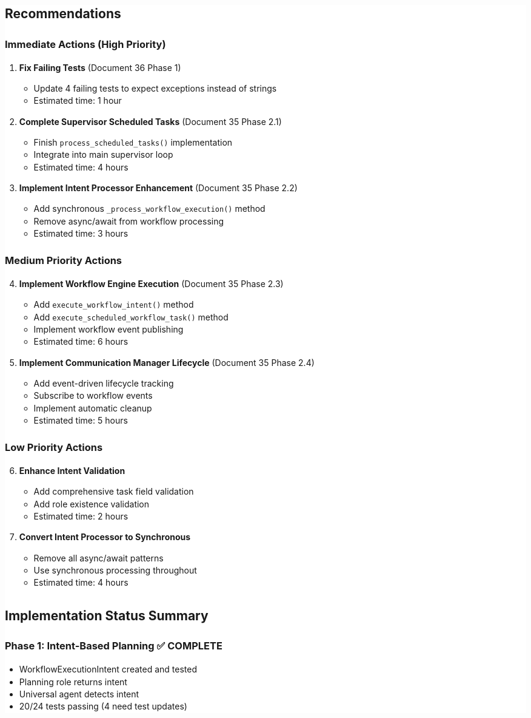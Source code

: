 ## Recommendations

### Immediate Actions (High Priority)

1. **Fix Failing Tests** (Document 36 Phase 1)

   - Update 4 failing tests to expect exceptions instead of strings
   - Estimated time: 1 hour

2. **Complete Supervisor Scheduled Tasks** (Document 35 Phase 2.1)

   - Finish `process_scheduled_tasks()` implementation
   - Integrate into main supervisor loop
   - Estimated time: 4 hours

3. **Implement Intent Processor Enhancement** (Document 35 Phase 2.2)
   - Add synchronous `_process_workflow_execution()` method
   - Remove async/await from workflow processing
   - Estimated time: 3 hours

### Medium Priority Actions

4. **Implement Workflow Engine Execution** (Document 35 Phase 2.3)

   - Add `execute_workflow_intent()` method
   - Add `execute_scheduled_workflow_task()` method
   - Implement workflow event publishing
   - Estimated time: 6 hours

5. **Implement Communication Manager Lifecycle** (Document 35 Phase 2.4)
   - Add event-driven lifecycle tracking
   - Subscribe to workflow events
   - Implement automatic cleanup
   - Estimated time: 5 hours

### Low Priority Actions

6. **Enhance Intent Validation**

   - Add comprehensive task field validation
   - Add role existence validation
   - Estimated time: 2 hours

7. **Convert Intent Processor to Synchronous**
   - Remove all async/await patterns
   - Use synchronous processing throughout
   - Estimated time: 4 hours

## Implementation Status Summary

### Phase 1: Intent-Based Planning ✅ COMPLETE

- WorkflowExecutionIntent created and tested
- Planning role returns intent
- Universal agent detects intent
- 20/24 tests passing (4 need test updates)
